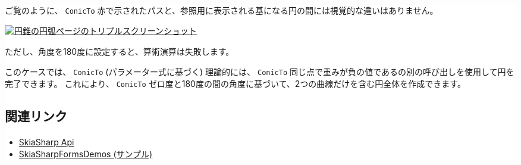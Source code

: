 ご覧のように、 `ConicTo` 赤で示されたパスと、参照用に表示される基になる円の間には視覚的な違いはありません。

[![円錐の円弧ページのトリプルスクリーンショット](beziers-images/coniccirculararc-small.png)](beziers-images/coniccirculararc-large.png#lightbox)

ただし、角度を180度に設定すると、算術演算は失敗します。

このケースでは、 `ConicTo` (パラメーター式に基づく) 理論的には、 `ConicTo` 同じ点で重みが負の値であるの別の呼び出しを使用して円を完了できます。 これにより、 `ConicTo` ゼロ度と180度の間の角度に基づいて、2つの曲線だけを含む円全体を作成できます。

## <a name="related-links"></a>関連リンク

- [SkiaSharp Api](/dotnet/api/skiasharp)
- [SkiaSharpFormsDemos (サンプル)](/samples/xamarin/xamarin-forms-samples/skiasharpforms-demos)